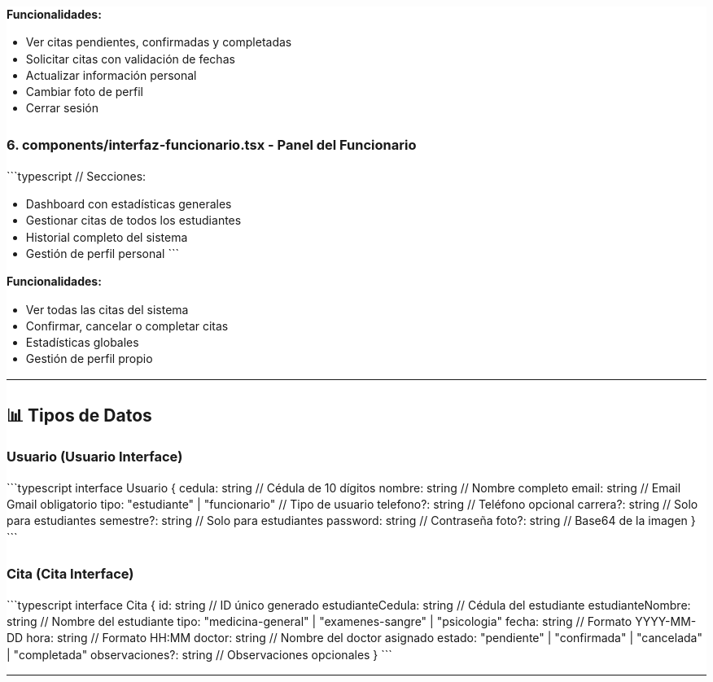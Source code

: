 **Funcionalidades:**
- Ver citas pendientes, confirmadas y completadas
- Solicitar citas con validación de fechas
- Actualizar información personal
- Cambiar foto de perfil
- Cerrar sesión

### 6. **components/interfaz-funcionario.tsx** - Panel del Funcionario
\`\`\`typescript
// Secciones:
- Dashboard con estadísticas generales
- Gestionar citas de todos los estudiantes
- Historial completo del sistema
- Gestión de perfil personal
\`\`\`

**Funcionalidades:**
- Ver todas las citas del sistema
- Confirmar, cancelar o completar citas
- Estadísticas globales
- Gestión de perfil propio

---

## 📊 Tipos de Datos

### Usuario (Usuario Interface)
\`\`\`typescript
interface Usuario {
  cedula: string              // Cédula de 10 dígitos
  nombre: string              // Nombre completo
  email: string               // Email Gmail obligatorio
  tipo: "estudiante" | "funcionario"  // Tipo de usuario
  telefono?: string           // Teléfono opcional
  carrera?: string            // Solo para estudiantes
  semestre?: string           // Solo para estudiantes
  password: string            // Contraseña
  foto?: string               // Base64 de la imagen
}
\`\`\`

### Cita (Cita Interface)
\`\`\`typescript
interface Cita {
  id: string                  // ID único generado
  estudianteCedula: string    // Cédula del estudiante
  estudianteNombre: string    // Nombre del estudiante
  tipo: "medicina-general" | "examenes-sangre" | "psicologia"
  fecha: string               // Formato YYYY-MM-DD
  hora: string                // Formato HH:MM
  doctor: string              // Nombre del doctor asignado
  estado: "pendiente" | "confirmada" | "cancelada" | "completada"
  observaciones?: string      // Observaciones opcionales
}
\`\`\`

---